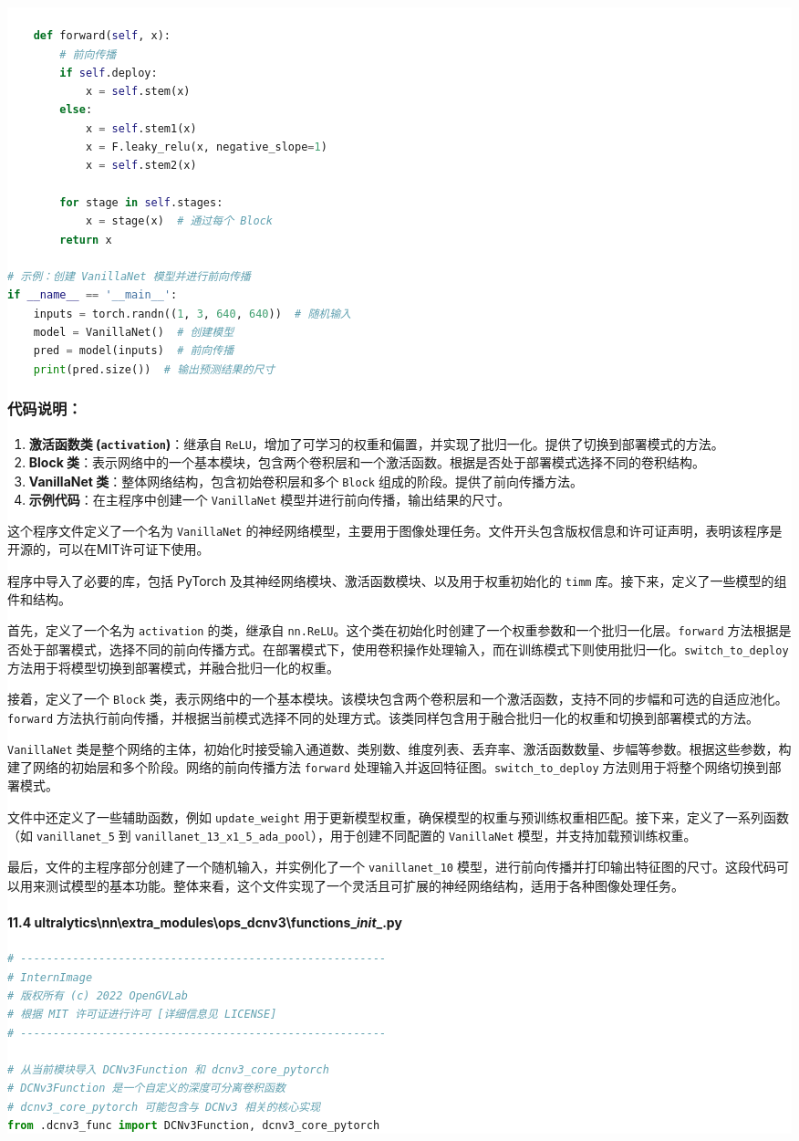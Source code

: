 ```python

    def forward(self, x):
        # 前向传播
        if self.deploy:
            x = self.stem(x)
        else:
            x = self.stem1(x)
            x = F.leaky_relu(x, negative_slope=1)
            x = self.stem2(x)

        for stage in self.stages:
            x = stage(x)  # 通过每个 Block
        return x

# 示例：创建 VanillaNet 模型并进行前向传播
if __name__ == '__main__':
    inputs = torch.randn((1, 3, 640, 640))  # 随机输入
    model = VanillaNet()  # 创建模型
    pred = model(inputs)  # 前向传播
    print(pred.size())  # 输出预测结果的尺寸
```

### 代码说明：
1. **激活函数类 (`activation`)**：继承自 `ReLU`，增加了可学习的权重和偏置，并实现了批归一化。提供了切换到部署模式的方法。
2. **Block 类**：表示网络中的一个基本模块，包含两个卷积层和一个激活函数。根据是否处于部署模式选择不同的卷积结构。
3. **VanillaNet 类**：整体网络结构，包含初始卷积层和多个 `Block` 组成的阶段。提供了前向传播方法。
4. **示例代码**：在主程序中创建一个 `VanillaNet` 模型并进行前向传播，输出结果的尺寸。

这个程序文件定义了一个名为 `VanillaNet` 的神经网络模型，主要用于图像处理任务。文件开头包含版权信息和许可证声明，表明该程序是开源的，可以在MIT许可证下使用。

程序中导入了必要的库，包括 PyTorch 及其神经网络模块、激活函数模块、以及用于权重初始化的 `timm` 库。接下来，定义了一些模型的组件和结构。

首先，定义了一个名为 `activation` 的类，继承自 `nn.ReLU`。这个类在初始化时创建了一个权重参数和一个批归一化层。`forward` 方法根据是否处于部署模式，选择不同的前向传播方式。在部署模式下，使用卷积操作处理输入，而在训练模式下则使用批归一化。`switch_to_deploy` 方法用于将模型切换到部署模式，并融合批归一化的权重。

接着，定义了一个 `Block` 类，表示网络中的一个基本模块。该模块包含两个卷积层和一个激活函数，支持不同的步幅和可选的自适应池化。`forward` 方法执行前向传播，并根据当前模式选择不同的处理方式。该类同样包含用于融合批归一化的权重和切换到部署模式的方法。

`VanillaNet` 类是整个网络的主体，初始化时接受输入通道数、类别数、维度列表、丢弃率、激活函数数量、步幅等参数。根据这些参数，构建了网络的初始层和多个阶段。网络的前向传播方法 `forward` 处理输入并返回特征图。`switch_to_deploy` 方法则用于将整个网络切换到部署模式。

文件中还定义了一些辅助函数，例如 `update_weight` 用于更新模型权重，确保模型的权重与预训练权重相匹配。接下来，定义了一系列函数（如 `vanillanet_5` 到 `vanillanet_13_x1_5_ada_pool`），用于创建不同配置的 `VanillaNet` 模型，并支持加载预训练权重。

最后，文件的主程序部分创建了一个随机输入，并实例化了一个 `vanillanet_10` 模型，进行前向传播并打印输出特征图的尺寸。这段代码可以用来测试模型的基本功能。整体来看，这个文件实现了一个灵活且可扩展的神经网络结构，适用于各种图像处理任务。

#### 11.4 ultralytics\nn\extra_modules\ops_dcnv3\functions\__init__.py

```python
# --------------------------------------------------------
# InternImage
# 版权所有 (c) 2022 OpenGVLab
# 根据 MIT 许可证进行许可 [详细信息见 LICENSE]
# --------------------------------------------------------

# 从当前模块导入 DCNv3Function 和 dcnv3_core_pytorch
# DCNv3Function 是一个自定义的深度可分离卷积函数
# dcnv3_core_pytorch 可能包含与 DCNv3 相关的核心实现
from .dcnv3_func import DCNv3Function, dcnv3_core_pytorch
``` 
